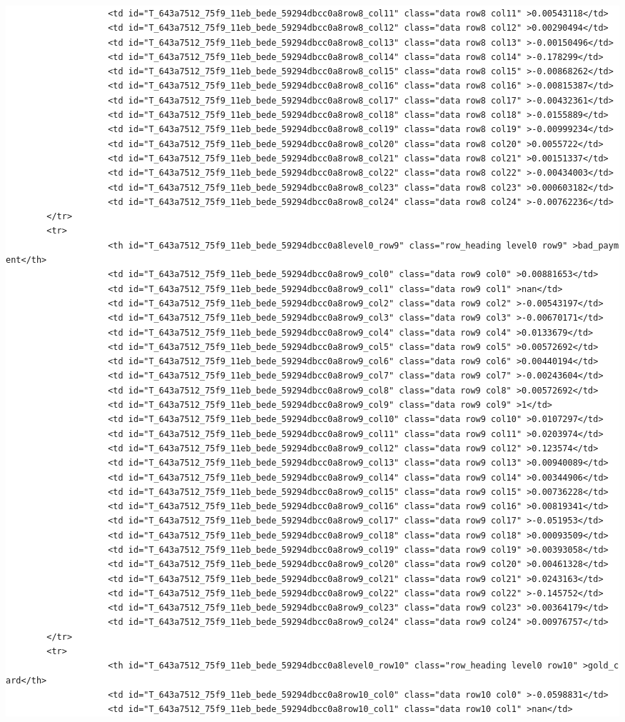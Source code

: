                         <td id="T_643a7512_75f9_11eb_bede_59294dbcc0a8row8_col11" class="data row8 col11" >0.00543118</td>
                        <td id="T_643a7512_75f9_11eb_bede_59294dbcc0a8row8_col12" class="data row8 col12" >0.00290494</td>
                        <td id="T_643a7512_75f9_11eb_bede_59294dbcc0a8row8_col13" class="data row8 col13" >-0.00150496</td>
                        <td id="T_643a7512_75f9_11eb_bede_59294dbcc0a8row8_col14" class="data row8 col14" >-0.178299</td>
                        <td id="T_643a7512_75f9_11eb_bede_59294dbcc0a8row8_col15" class="data row8 col15" >-0.00868262</td>
                        <td id="T_643a7512_75f9_11eb_bede_59294dbcc0a8row8_col16" class="data row8 col16" >-0.00815387</td>
                        <td id="T_643a7512_75f9_11eb_bede_59294dbcc0a8row8_col17" class="data row8 col17" >-0.00432361</td>
                        <td id="T_643a7512_75f9_11eb_bede_59294dbcc0a8row8_col18" class="data row8 col18" >-0.0155889</td>
                        <td id="T_643a7512_75f9_11eb_bede_59294dbcc0a8row8_col19" class="data row8 col19" >-0.00999234</td>
                        <td id="T_643a7512_75f9_11eb_bede_59294dbcc0a8row8_col20" class="data row8 col20" >0.0055722</td>
                        <td id="T_643a7512_75f9_11eb_bede_59294dbcc0a8row8_col21" class="data row8 col21" >0.00151337</td>
                        <td id="T_643a7512_75f9_11eb_bede_59294dbcc0a8row8_col22" class="data row8 col22" >-0.00434003</td>
                        <td id="T_643a7512_75f9_11eb_bede_59294dbcc0a8row8_col23" class="data row8 col23" >0.000603182</td>
                        <td id="T_643a7512_75f9_11eb_bede_59294dbcc0a8row8_col24" class="data row8 col24" >-0.00762236</td>
            </tr>
            <tr>
                        <th id="T_643a7512_75f9_11eb_bede_59294dbcc0a8level0_row9" class="row_heading level0 row9" >bad_payment</th>
                        <td id="T_643a7512_75f9_11eb_bede_59294dbcc0a8row9_col0" class="data row9 col0" >0.00881653</td>
                        <td id="T_643a7512_75f9_11eb_bede_59294dbcc0a8row9_col1" class="data row9 col1" >nan</td>
                        <td id="T_643a7512_75f9_11eb_bede_59294dbcc0a8row9_col2" class="data row9 col2" >-0.00543197</td>
                        <td id="T_643a7512_75f9_11eb_bede_59294dbcc0a8row9_col3" class="data row9 col3" >-0.00670171</td>
                        <td id="T_643a7512_75f9_11eb_bede_59294dbcc0a8row9_col4" class="data row9 col4" >0.0133679</td>
                        <td id="T_643a7512_75f9_11eb_bede_59294dbcc0a8row9_col5" class="data row9 col5" >0.00572692</td>
                        <td id="T_643a7512_75f9_11eb_bede_59294dbcc0a8row9_col6" class="data row9 col6" >0.00440194</td>
                        <td id="T_643a7512_75f9_11eb_bede_59294dbcc0a8row9_col7" class="data row9 col7" >-0.00243604</td>
                        <td id="T_643a7512_75f9_11eb_bede_59294dbcc0a8row9_col8" class="data row9 col8" >0.00572692</td>
                        <td id="T_643a7512_75f9_11eb_bede_59294dbcc0a8row9_col9" class="data row9 col9" >1</td>
                        <td id="T_643a7512_75f9_11eb_bede_59294dbcc0a8row9_col10" class="data row9 col10" >0.0107297</td>
                        <td id="T_643a7512_75f9_11eb_bede_59294dbcc0a8row9_col11" class="data row9 col11" >0.0203974</td>
                        <td id="T_643a7512_75f9_11eb_bede_59294dbcc0a8row9_col12" class="data row9 col12" >0.123574</td>
                        <td id="T_643a7512_75f9_11eb_bede_59294dbcc0a8row9_col13" class="data row9 col13" >0.00940089</td>
                        <td id="T_643a7512_75f9_11eb_bede_59294dbcc0a8row9_col14" class="data row9 col14" >0.00344906</td>
                        <td id="T_643a7512_75f9_11eb_bede_59294dbcc0a8row9_col15" class="data row9 col15" >0.00736228</td>
                        <td id="T_643a7512_75f9_11eb_bede_59294dbcc0a8row9_col16" class="data row9 col16" >0.00819341</td>
                        <td id="T_643a7512_75f9_11eb_bede_59294dbcc0a8row9_col17" class="data row9 col17" >-0.051953</td>
                        <td id="T_643a7512_75f9_11eb_bede_59294dbcc0a8row9_col18" class="data row9 col18" >0.00093509</td>
                        <td id="T_643a7512_75f9_11eb_bede_59294dbcc0a8row9_col19" class="data row9 col19" >0.00393058</td>
                        <td id="T_643a7512_75f9_11eb_bede_59294dbcc0a8row9_col20" class="data row9 col20" >0.00461328</td>
                        <td id="T_643a7512_75f9_11eb_bede_59294dbcc0a8row9_col21" class="data row9 col21" >0.0243163</td>
                        <td id="T_643a7512_75f9_11eb_bede_59294dbcc0a8row9_col22" class="data row9 col22" >-0.145752</td>
                        <td id="T_643a7512_75f9_11eb_bede_59294dbcc0a8row9_col23" class="data row9 col23" >0.00364179</td>
                        <td id="T_643a7512_75f9_11eb_bede_59294dbcc0a8row9_col24" class="data row9 col24" >0.00976757</td>
            </tr>
            <tr>
                        <th id="T_643a7512_75f9_11eb_bede_59294dbcc0a8level0_row10" class="row_heading level0 row10" >gold_card</th>
                        <td id="T_643a7512_75f9_11eb_bede_59294dbcc0a8row10_col0" class="data row10 col0" >-0.0598831</td>
                        <td id="T_643a7512_75f9_11eb_bede_59294dbcc0a8row10_col1" class="data row10 col1" >nan</td>
